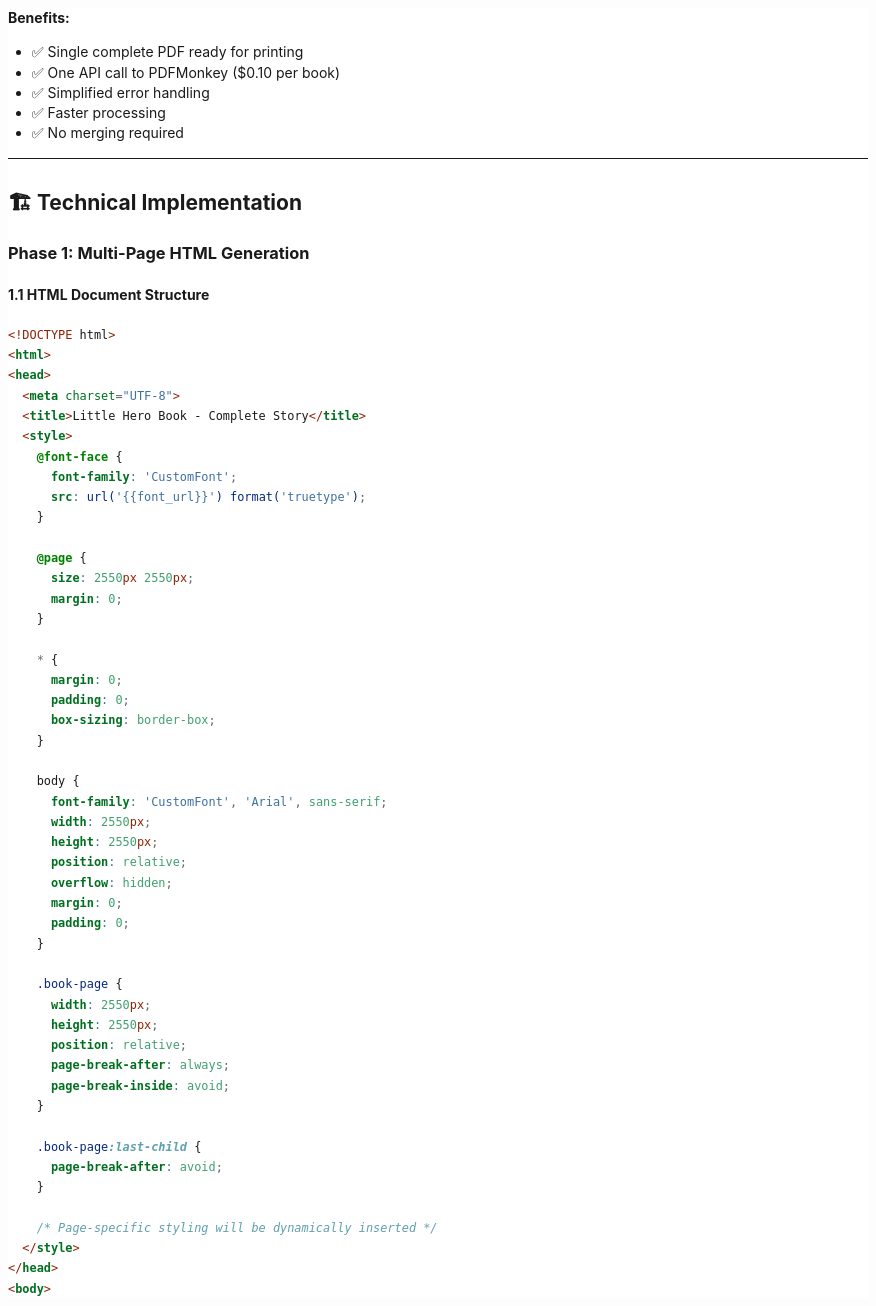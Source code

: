 **Benefits:**
- ✅ Single complete PDF ready for printing
- ✅ One API call to PDFMonkey ($0.10 per book)
- ✅ Simplified error handling
- ✅ Faster processing
- ✅ No merging required

---

## 🏗️ Technical Implementation

### **Phase 1: Multi-Page HTML Generation**

#### **1.1 HTML Document Structure**
```html
<!DOCTYPE html>
<html>
<head>
  <meta charset="UTF-8">
  <title>Little Hero Book - Complete Story</title>
  <style>
    @font-face {
      font-family: 'CustomFont';
      src: url('{{font_url}}') format('truetype');
    }
    
    @page {
      size: 2550px 2550px;
      margin: 0;
    }
    
    * {
      margin: 0;
      padding: 0;
      box-sizing: border-box;
    }
    
    body {
      font-family: 'CustomFont', 'Arial', sans-serif;
      width: 2550px;
      height: 2550px;
      position: relative;
      overflow: hidden;
      margin: 0;
      padding: 0;
    }
    
    .book-page {
      width: 2550px;
      height: 2550px;
      position: relative;
      page-break-after: always;
      page-break-inside: avoid;
    }
    
    .book-page:last-child {
      page-break-after: avoid;
    }
    
    /* Page-specific styling will be dynamically inserted */
  </style>
</head>
<body>
```